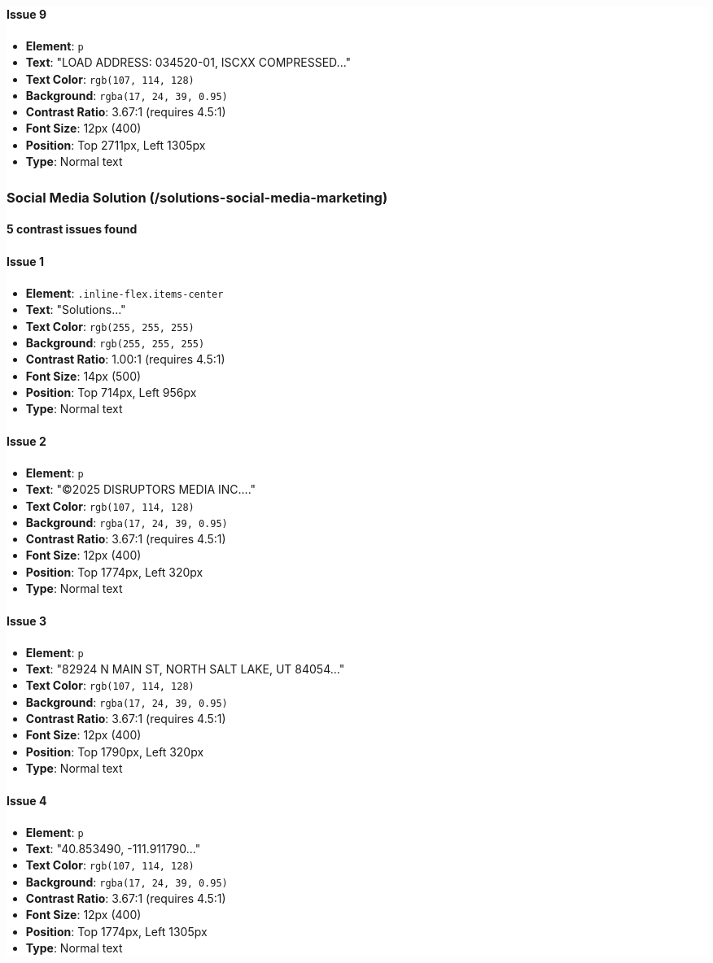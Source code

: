 #### Issue 9

- **Element**: `p`
- **Text**: "LOAD ADDRESS: 034520-01, ISCXX COMPRESSED..."
- **Text Color**: `rgb(107, 114, 128)`
- **Background**: `rgba(17, 24, 39, 0.95)`
- **Contrast Ratio**: 3.67:1 (requires 4.5:1)
- **Font Size**: 12px (400)
- **Position**: Top 2711px, Left 1305px
- **Type**: Normal text

### Social Media Solution (/solutions-social-media-marketing)

**5 contrast issues found**

#### Issue 1

- **Element**: `.inline-flex.items-center`
- **Text**: "Solutions..."
- **Text Color**: `rgb(255, 255, 255)`
- **Background**: `rgb(255, 255, 255)`
- **Contrast Ratio**: 1.00:1 (requires 4.5:1)
- **Font Size**: 14px (500)
- **Position**: Top 714px, Left 956px
- **Type**: Normal text

#### Issue 2

- **Element**: `p`
- **Text**: "©2025 DISRUPTORS MEDIA INC...."
- **Text Color**: `rgb(107, 114, 128)`
- **Background**: `rgba(17, 24, 39, 0.95)`
- **Contrast Ratio**: 3.67:1 (requires 4.5:1)
- **Font Size**: 12px (400)
- **Position**: Top 1774px, Left 320px
- **Type**: Normal text

#### Issue 3

- **Element**: `p`
- **Text**: "82924 N MAIN ST, NORTH SALT LAKE, UT 84054..."
- **Text Color**: `rgb(107, 114, 128)`
- **Background**: `rgba(17, 24, 39, 0.95)`
- **Contrast Ratio**: 3.67:1 (requires 4.5:1)
- **Font Size**: 12px (400)
- **Position**: Top 1790px, Left 320px
- **Type**: Normal text

#### Issue 4

- **Element**: `p`
- **Text**: "40.853490, -111.911790..."
- **Text Color**: `rgb(107, 114, 128)`
- **Background**: `rgba(17, 24, 39, 0.95)`
- **Contrast Ratio**: 3.67:1 (requires 4.5:1)
- **Font Size**: 12px (400)
- **Position**: Top 1774px, Left 1305px
- **Type**: Normal text
